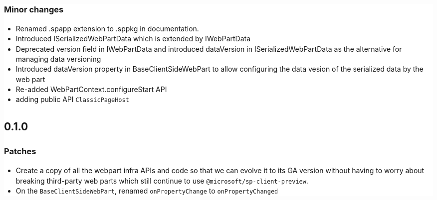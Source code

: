 ### Minor changes

- Renamed .spapp extension to .sppkg in documentation.
- Introduced ISerializedWebPartData which is extended by IWebPartData
- Deprecated version field in IWebPartData and introduced dataVersion in ISerializedWebPartData as the alternative for managing data versioning
- Introduced dataVersion property in BaseClientSideWebPart to allow configuring the data vesion of the serialized data by the web part
- Re-added WebPartContext.configureStart API
- adding public API `ClassicPageHost`

## 0.1.0

### Patches

- Create a copy of all the webpart infra APIs and code so that we can evolve it to its GA version without having to worry about breaking third-party web parts which still continue to use `@microsoft/sp-client-preview`.
- On the `BaseClientSideWebPart`, renamed `onPropertyChange` to `onPropertyChanged`

